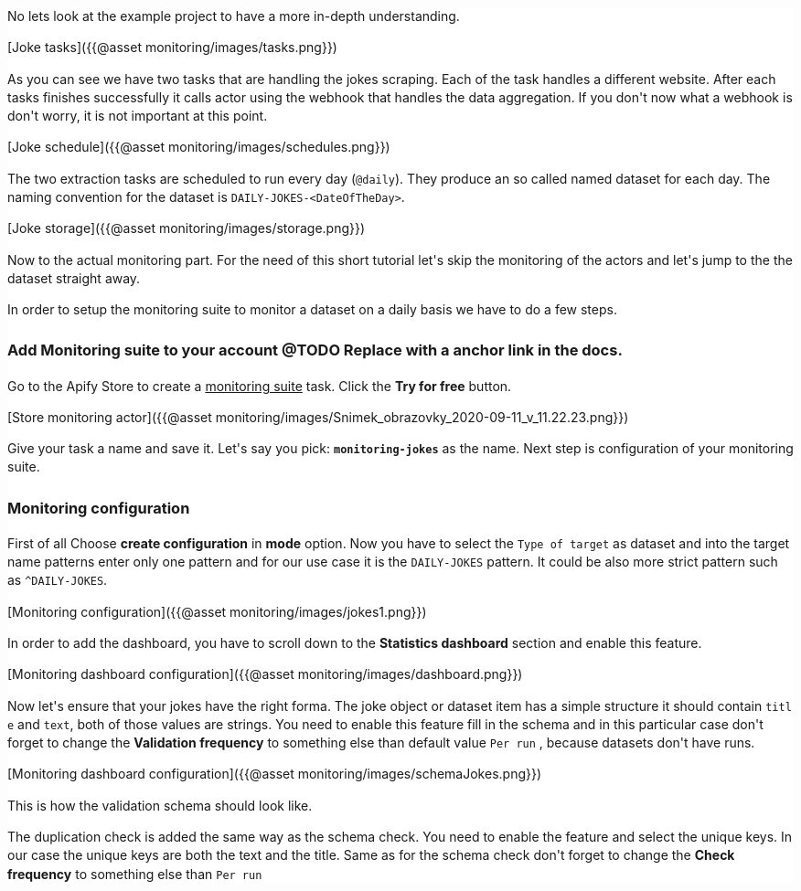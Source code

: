 No lets look at the example project to have a more in-depth understanding.

[Joke tasks]({{@asset monitoring/images/tasks.png}})

As you can see we have two tasks that are handling the jokes scraping. Each of the task handles a different website. After each tasks finishes successfully it calls actor using the webhook that handles the data aggregation. If you don't now what a webhook is don't worry, it is not important at this point.

[Joke schedule]({{@asset monitoring/images/schedules.png}})

The two extraction tasks are scheduled to run every day (`@daily`). They produce an so called named dataset for each day. The naming convention for the dataset is `DAILY-JOKES-<DateOfTheDay>`.

[Joke storage]({{@asset monitoring/images/storage.png}})

Now to the actual monitoring part. For the need of this short tutorial let's skip the monitoring of the actors and  let's jump to the the dataset straight away.

In order to setup the monitoring suite to monitor a dataset on a daily basis we have to do a few steps.

### Add Monitoring suite to your account @TODO Replace with a anchor link in the docs.

Go to the Apify Store to create a [monitoring suite](https://apify.com/apify/monitoring) task. Click the **Try for free** button.

[Store monitoring actor]({{@asset monitoring/images/Snimek_obrazovky_2020-09-11_v_11.22.23.png}})

Give your task a name and save it. Let's say you pick: **`monitoring-jokes`** as the name. Next step is configuration of your monitoring suite.

### Monitoring configuration

First of all Choose **create configuration** in **mode** option. Now you have to select the `Type of target` as dataset and into the target name patterns enter only one pattern and for our use case it is the `DAILY-JOKES` pattern. It could be also more strict pattern such as `^DAILY-JOKES`.

[Monitoring configuration]({{@asset monitoring/images/jokes1.png}})

In order to add the dashboard, you have to scroll down to the **Statistics dashboard** section and enable this feature.

[Monitoring dashboard configuration]({{@asset monitoring/images/dashboard.png}})

Now let's ensure that your jokes have the right forma. The joke object or dataset item has a simple structure it should contain `title` and `text`, both of those values are strings. You need to enable this feature fill in the schema and in this particular case don't forget to change the **Validation frequency** to something else than default value `Per run` , because datasets don't have runs.

[Monitoring dashboard configuration]({{@asset monitoring/images/schemaJokes.png}})

This is how the validation schema should look like.

The duplication check is added the same way as the schema check. You need to enable the feature and select the unique keys. In our case the unique keys are both the text and the title. Same as for the schema check don't forget to change the **Check frequency** to something else than `Per run`
